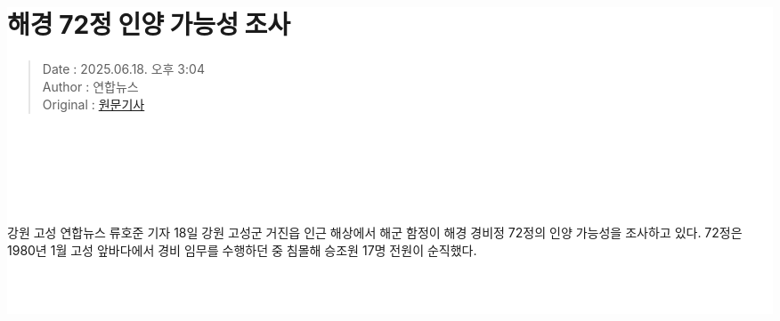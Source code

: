   
# 해경 72정 인양 가능성 조사  
  
> Date : 2025.06.18. 오후 3:04  
> Author : 연합뉴스  
> Original : [원문기사](https://n.news.naver.com/mnews/article/001/0015456725?sid=102)  
<br/>  
  
<img alt="" class="_LAZY_LOADING _LAZY_LOADING_INIT_HIDE" src="https://imgnews.pstatic.net/image/001/2025/06/18/PYH2025061815780006200_P4_20250618150433488.jpg?type=w860" id="img1" style="display: none;"></img>  
<br/><br/>  
  
강원 고성 연합뉴스 류호준 기자 18일 강원 고성군 거진읍 인근 해상에서 해군 함정이 해경 경비정 72정의 인양 가능성을 조사하고 있다. 72정은 1980년 1월 고성 앞바다에서 경비 임무를 수행하던 중 침몰해 승조원 17명 전원이 순직했다.  
<br/><br/><br/>  

